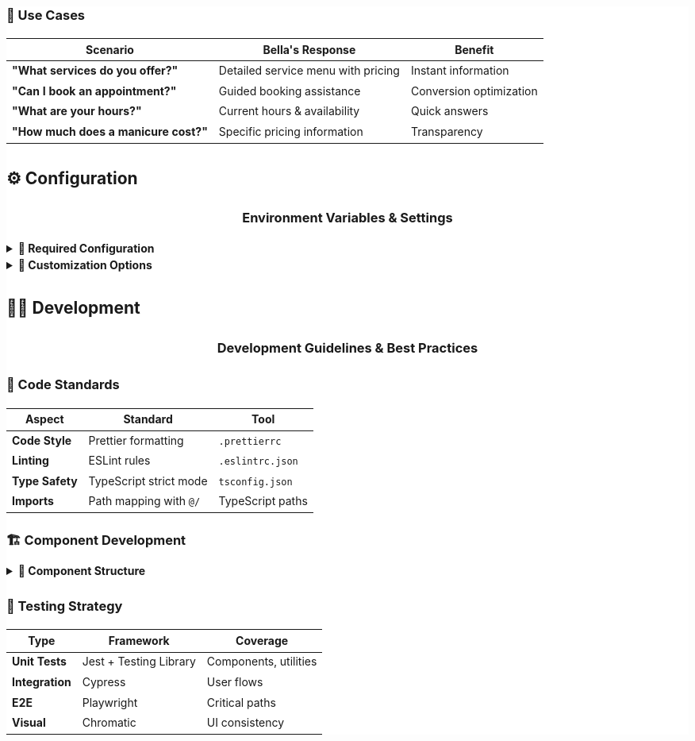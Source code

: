 ### **🎯 Use Cases**

| Scenario | Bella's Response | Benefit |
|----------|------------------|---------|
| **"What services do you offer?"** | Detailed service menu with pricing | Instant information |
| **"Can I book an appointment?"** | Guided booking assistance | Conversion optimization |
| **"What are your hours?"** | Current hours & availability | Quick answers |
| **"How much does a manicure cost?"** | Specific pricing information | Transparency |

## ⚙️ Configuration

<div align="center">

### **Environment Variables & Settings**

</div>

<details><summary><strong>🔧 Required Configuration</strong></summary></details>

<details><summary><strong>🎨 Customization Options</strong></summary></details>

## 👨‍💻 Development

<div align="center">

### **Development Guidelines & Best Practices**

</div>

### **📏 Code Standards**

| Aspect | Standard | Tool |
|--------|----------|------|
| **Code Style** | Prettier formatting | `.prettierrc` |
| **Linting** | ESLint rules | `.eslintrc.json` |
| **Type Safety** | TypeScript strict mode | `tsconfig.json` |
| **Imports** | Path mapping with `@/` | TypeScript paths |

### **🏗️ Component Development**

<details><summary><strong>🧩 Component Structure</strong></summary></details>

### **🧪 Testing Strategy**

| Type | Framework | Coverage |
|------|-----------|----------|
| **Unit Tests** | Jest + Testing Library | Components, utilities |
| **Integration** | Cypress | User flows |
| **E2E** | Playwright | Critical paths |
| **Visual** | Chromatic | UI consistency |
